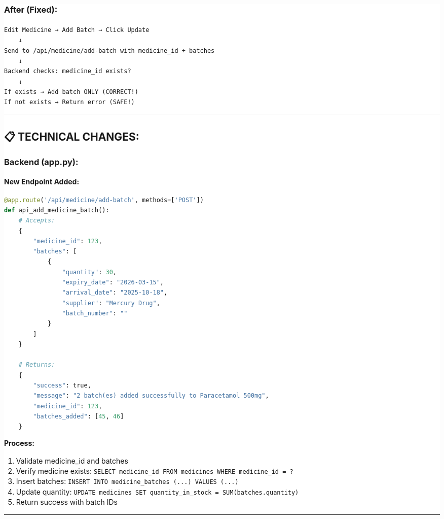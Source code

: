 ### **After (Fixed):**
```
Edit Medicine → Add Batch → Click Update
    ↓
Send to /api/medicine/add-batch with medicine_id + batches
    ↓
Backend checks: medicine_id exists?
    ↓
If exists → Add batch ONLY (CORRECT!)
If not exists → Return error (SAFE!)
```

---

## 📋 **TECHNICAL CHANGES:**

### **Backend (app.py):**

**New Endpoint Added:**
```python
@app.route('/api/medicine/add-batch', methods=['POST'])
def api_add_medicine_batch():
    # Accepts:
    {
        "medicine_id": 123,
        "batches": [
            {
                "quantity": 30,
                "expiry_date": "2026-03-15",
                "arrival_date": "2025-10-18",
                "supplier": "Mercury Drug",
                "batch_number": ""
            }
        ]
    }
    
    # Returns:
    {
        "success": true,
        "message": "2 batch(es) added successfully to Paracetamol 500mg",
        "medicine_id": 123,
        "batches_added": [45, 46]
    }
```

**Process:**
1. Validate medicine_id and batches
2. Verify medicine exists: `SELECT medicine_id FROM medicines WHERE medicine_id = ?`
3. Insert batches: `INSERT INTO medicine_batches (...) VALUES (...)`
4. Update quantity: `UPDATE medicines SET quantity_in_stock = SUM(batches.quantity)`
5. Return success with batch IDs

---